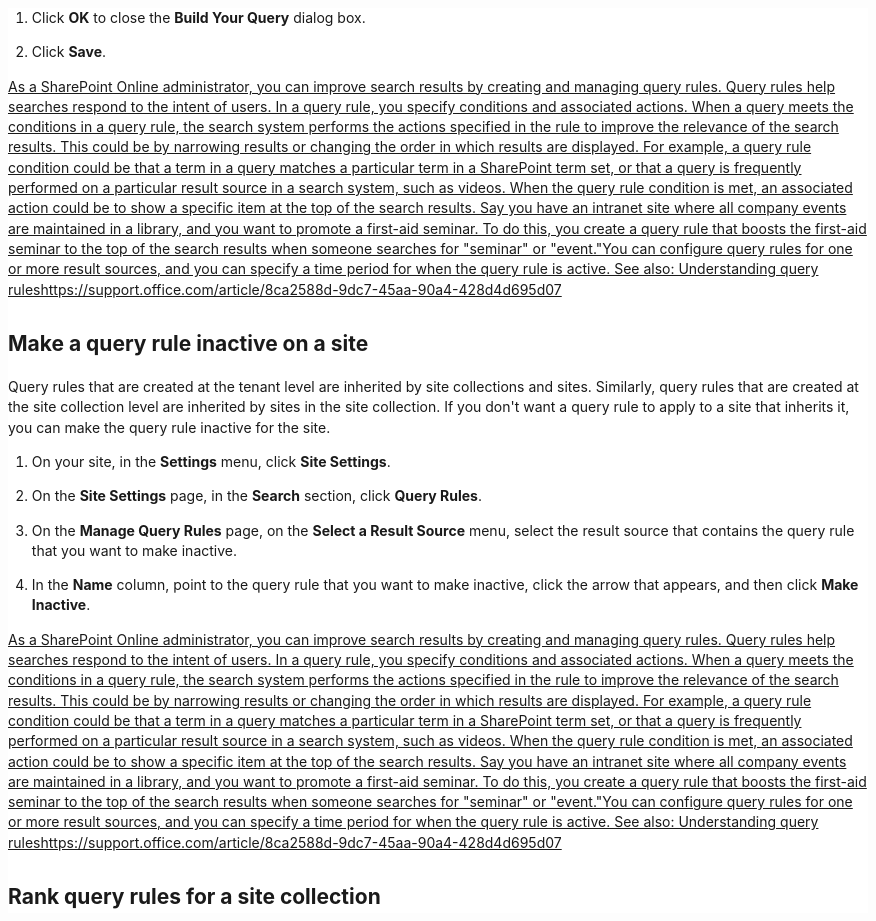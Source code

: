 1. Click **OK** to close the **Build Your Query** dialog box. 
    
2. Click **Save**.
    
[As a SharePoint Online administrator, you can improve search results by creating and managing query rules. Query rules help searches respond to the intent of users. In a query rule, you specify conditions and associated actions. When a query meets the conditions in a query rule, the search system performs the actions specified in the rule to improve the relevance of the search results. This could be by narrowing results or changing the order in which results are displayed. For example, a query rule condition could be that a term in a query matches a particular term in a SharePoint term set, or that a query is frequently performed on a particular result source in a search system, such as videos. When the query rule condition is met, an associated action could be to show a specific item at the top of the search results. Say you have an intranet site where all company events are maintained in a library, and you want to promote a first-aid seminar. To do this, you create a query rule that boosts the first-aid seminar to the top of the search results when someone searches for "seminar" or "event."You can configure query rules for one or more result sources, and you can specify a time period for when the query rule is active. See also: Understanding query ruleshttps://support.office.com/article/8ca2588d-9dc7-45aa-90a4-428d4d695d07](manage-query-rules.md#__top)
  
## Make a query rule inactive on a site
<a name="__toc343764781"> </a>

Query rules that are created at the tenant level are inherited by site collections and sites. Similarly, query rules that are created at the site collection level are inherited by sites in the site collection. If you don't want a query rule to apply to a site that inherits it, you can make the query rule inactive for the site.
  
1. On your site, in the **Settings** menu, click **Site Settings**. 
    
2. On the **Site Settings** page, in the **Search** section, click **Query Rules**.
    
3. On the **Manage Query Rules** page, on the **Select a Result Source** menu, select the result source that contains the query rule that you want to make inactive. 
    
4. In the **Name** column, point to the query rule that you want to make inactive, click the arrow that appears, and then click **Make Inactive**.
    
[As a SharePoint Online administrator, you can improve search results by creating and managing query rules. Query rules help searches respond to the intent of users. In a query rule, you specify conditions and associated actions. When a query meets the conditions in a query rule, the search system performs the actions specified in the rule to improve the relevance of the search results. This could be by narrowing results or changing the order in which results are displayed. For example, a query rule condition could be that a term in a query matches a particular term in a SharePoint term set, or that a query is frequently performed on a particular result source in a search system, such as videos. When the query rule condition is met, an associated action could be to show a specific item at the top of the search results. Say you have an intranet site where all company events are maintained in a library, and you want to promote a first-aid seminar. To do this, you create a query rule that boosts the first-aid seminar to the top of the search results when someone searches for "seminar" or "event."You can configure query rules for one or more result sources, and you can specify a time period for when the query rule is active. See also: Understanding query ruleshttps://support.office.com/article/8ca2588d-9dc7-45aa-90a4-428d4d695d07](manage-query-rules.md#__top)
  
## Rank query rules for a site collection
<a name="__toc343764782"> </a>

